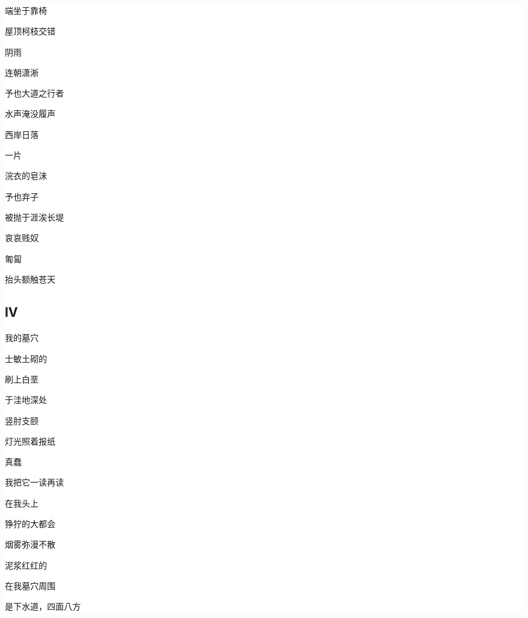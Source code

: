 端坐于靠椅

屋顶柯枝交错

阴雨

连朝潇淅

  

予也大道之行者

水声淹没履声

西岸日落

一片

浣衣的皂沫

  

予也弃子

被抛于涯涘长堤

哀哀贱奴

匍匐

抬头额触苍天

## Ⅳ

我的墓穴

士敏土砌的

刷上白垩

于洼地深处

  

竖肘支颐

灯光照着报纸

真蠢

我把它一读再读

  

在我头上

狰狞的大都会

烟雾弥漫不散

泥浆红红的

  

在我墓穴周围

是下水道，四面八方
